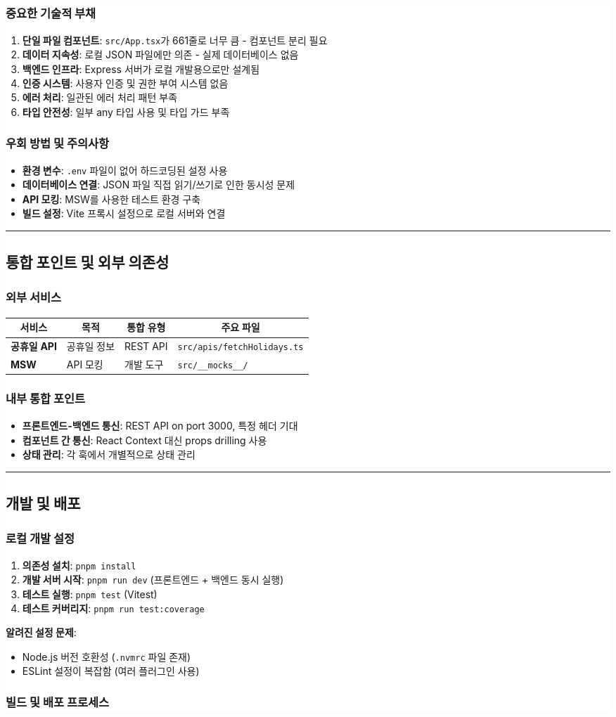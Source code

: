 ### 중요한 기술적 부채

1. **단일 파일 컴포넌트**: `src/App.tsx`가 661줄로 너무 큼 - 컴포넌트 분리 필요
2. **데이터 지속성**: 로컬 JSON 파일에만 의존 - 실제 데이터베이스 없음
3. **백엔드 인프라**: Express 서버가 로컬 개발용으로만 설계됨
4. **인증 시스템**: 사용자 인증 및 권한 부여 시스템 없음
5. **에러 처리**: 일관된 에러 처리 패턴 부족
6. **타입 안전성**: 일부 any 타입 사용 및 타입 가드 부족

### 우회 방법 및 주의사항

- **환경 변수**: `.env` 파일이 없어 하드코딩된 설정 사용
- **데이터베이스 연결**: JSON 파일 직접 읽기/쓰기로 인한 동시성 문제
- **API 모킹**: MSW를 사용한 테스트 환경 구축
- **빌드 설정**: Vite 프록시 설정으로 로컬 서버와 연결

---

## 통합 포인트 및 외부 의존성

### 외부 서비스

| 서비스 | 목적 | 통합 유형 | 주요 파일 |
| ------ | ---- | ---------- | --------- |
| **공휴일 API** | 공휴일 정보 | REST API | `src/apis/fetchHolidays.ts` |
| **MSW** | API 모킹 | 개발 도구 | `src/__mocks__/` |

### 내부 통합 포인트

- **프론트엔드-백엔드 통신**: REST API on port 3000, 특정 헤더 기대
- **컴포넌트 간 통신**: React Context 대신 props drilling 사용
- **상태 관리**: 각 훅에서 개별적으로 상태 관리

---

## 개발 및 배포

### 로컬 개발 설정

1. **의존성 설치**: `pnpm install`
2. **개발 서버 시작**: `pnpm run dev` (프론트엔드 + 백엔드 동시 실행)
3. **테스트 실행**: `pnpm test` (Vitest)
4. **테스트 커버리지**: `pnpm run test:coverage`

**알려진 설정 문제**:
- Node.js 버전 호환성 (`.nvmrc` 파일 존재)
- ESLint 설정이 복잡함 (여러 플러그인 사용)

### 빌드 및 배포 프로세스
